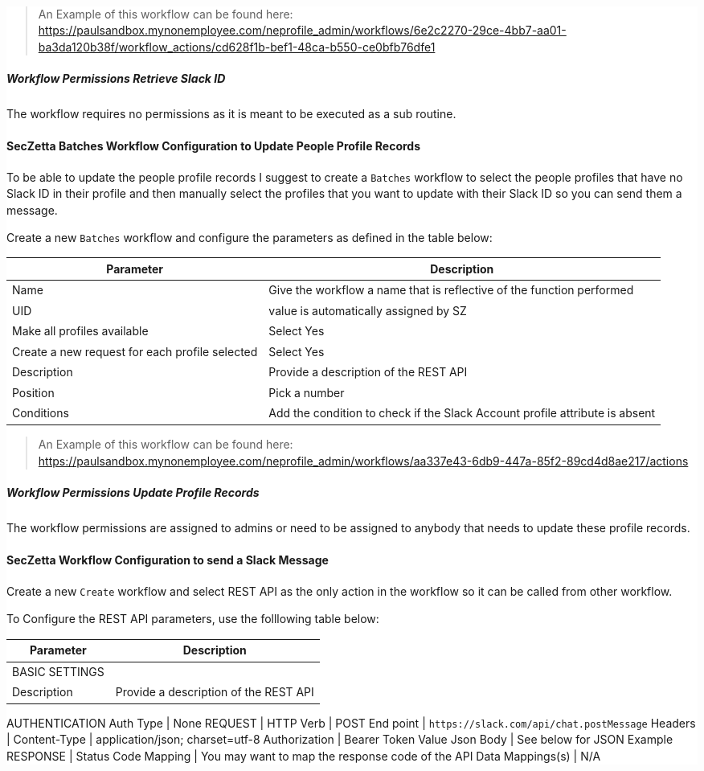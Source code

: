 > An Example of this workflow can be found here: https://paulsandbox.mynonemployee.com/neprofile_admin/workflows/6e2c2270-29ce-4bb7-aa01-ba3da120b38f/workflow_actions/cd628f1b-bef1-48ca-b550-ce0bfb76dfe1

##### Workflow Permissions Retrieve Slack ID

The workflow requires no permissions as it is meant to be executed as a sub routine.

#### SecZetta Batches Workflow Configuration to Update People Profile Records

To be able to update the people profile records I suggest to create a `Batches` workflow to select the people profiles that have no Slack ID in their profile and then manually select the profiles that you want to update with their Slack ID so you can send them a message.

Create a new `Batches` workflow and configure the parameters as defined in the table below:

Parameter | Description
--------- | --------------
Name | Give the workflow a name that is reflective of the function performed
UID | value is automatically assigned by SZ
Make all profiles available | Select Yes
Create a new request for each profile selected | Select Yes 
Description | Provide a description of the REST API
Position | Pick a number
Conditions | Add the condition to check if the Slack Account profile attribute is absent

> An Example of this workflow can be found here: https://paulsandbox.mynonemployee.com/neprofile_admin/workflows/aa337e43-6db9-447a-85f2-89cd4d8ae217/actions

##### Workflow Permissions Update Profile Records

The workflow permissions are assigned to admins or need to be assigned to anybody that needs to update these profile records.

#### SecZetta Workflow Configuration to send a Slack Message

Create a new `Create` workflow and select REST API as the only action in the workflow so it can be called from other workflow.

To Configure the REST API parameters, use the folllowing table below:

Parameter | Description
--------- | --------------
BASIC SETTINGS |
Description | Provide a description of the REST API
AUTHENTICATION
Auth Type | None
REQUEST |
HTTP Verb | POST
End point | `https://slack.com/api/chat.postMessage`
Headers |
Content-Type | application/json; charset=utf-8
Authorization | Bearer Token Value
Json Body | See below for JSON Example
RESPONSE |
Status Code Mapping | You may want to map the response code of the API
Data Mappings(s) | N/A
